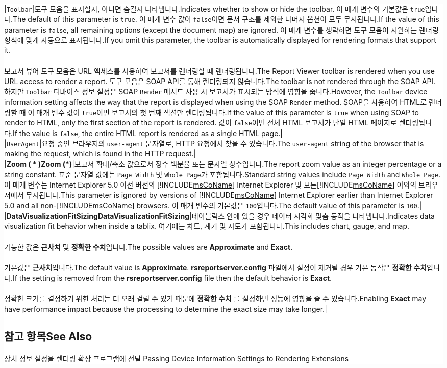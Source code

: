 |`Toolbar`|<span data-ttu-id="9bf1e-169">도구 모음을 표시할지, 아니면 숨길지 나타냅니다.</span><span class="sxs-lookup"><span data-stu-id="9bf1e-169">Indicates whether to show or hide the toolbar.</span></span> <span data-ttu-id="9bf1e-170">이 매개 변수의 기본값은 `true`입니다.</span><span class="sxs-lookup"><span data-stu-id="9bf1e-170">The default of this parameter is `true`.</span></span> <span data-ttu-id="9bf1e-171">이 매개 변수 값이 `false`이면 문서 구조를 제외한 나머지 옵션이 모두 무시됩니다.</span><span class="sxs-lookup"><span data-stu-id="9bf1e-171">If the value of this parameter is `false`, all remaining options (except the document map) are ignored.</span></span> <span data-ttu-id="9bf1e-172">이 매개 변수를 생략하면 도구 모음이 지원하는 렌더링 형식에 맞게 자동으로 표시됩니다.</span><span class="sxs-lookup"><span data-stu-id="9bf1e-172">If you omit this parameter, the toolbar is automatically displayed for rendering formats that support it.</span></span><br /><br /> <span data-ttu-id="9bf1e-173">보고서 뷰어 도구 모음은 URL 액세스를 사용하여 보고서를 렌더링할 때 렌더링됩니다.</span><span class="sxs-lookup"><span data-stu-id="9bf1e-173">The Report Viewer toolbar is rendered when you use URL access to render a report.</span></span> <span data-ttu-id="9bf1e-174">도구 모음은 SOAP API를 통해 렌더링되지 않습니다.</span><span class="sxs-lookup"><span data-stu-id="9bf1e-174">The toolbar is not rendered through the SOAP API.</span></span> <span data-ttu-id="9bf1e-175">하지만 `Toolbar` 디바이스 정보 설정은 SOAP `Render` 메서드 사용 시 보고서가 표시되는 방식에 영향을 줍니다.</span><span class="sxs-lookup"><span data-stu-id="9bf1e-175">However, the `Toolbar` device information setting affects the way that the report is displayed when using the SOAP `Render` method.</span></span> <span data-ttu-id="9bf1e-176">SOAP을 사용하여 HTML로 렌더링할 때 이 매개 변수 값이 `true`이면 보고서의 첫 번째 섹션만 렌더링됩니다.</span><span class="sxs-lookup"><span data-stu-id="9bf1e-176">If the value of this parameter is `true` when using SOAP to render to HTML, only the first section of the report is rendered.</span></span> <span data-ttu-id="9bf1e-177">값이 `false`이면 전체 HTML 보고서가 단일 HTML 페이지로 렌더링됩니다.</span><span class="sxs-lookup"><span data-stu-id="9bf1e-177">If the value is `false`, the entire HTML report is rendered as a single HTML page.</span></span>|  
|`UserAgent`|<span data-ttu-id="9bf1e-178">요청 중인 브라우저의 `user-agent` 문자열로, HTTP 요청에서 찾을 수 있습니다.</span><span class="sxs-lookup"><span data-stu-id="9bf1e-178">The `user-agent` string of the browser that is making the request, which is found in the HTTP request.</span></span>|  
|<span data-ttu-id="9bf1e-179">**Zoom ( \* )**</span><span class="sxs-lookup"><span data-stu-id="9bf1e-179">**Zoom (\*)**</span></span>|<span data-ttu-id="9bf1e-180">보고서 확대/축소 값으로서 정수 백분율 또는 문자열 상수입니다.</span><span class="sxs-lookup"><span data-stu-id="9bf1e-180">The report zoom value as an integer percentage or a string constant.</span></span> <span data-ttu-id="9bf1e-181">표준 문자열 값에는 `Page Width` 및 `Whole Page`가 포함됩니다.</span><span class="sxs-lookup"><span data-stu-id="9bf1e-181">Standard string values include `Page Width` and `Whole Page`.</span></span> <span data-ttu-id="9bf1e-182">이 매개 변수는 Internet Explorer 5.0 이전 버전의 [!INCLUDE[msCoName](../includes/msconame-md.md)] Internet Explorer 및 모든[!INCLUDE[msCoName](../includes/msconame-md.md)] 이외의 브라우저에서 무시됩니다.</span><span class="sxs-lookup"><span data-stu-id="9bf1e-182">This parameter is ignored by versions of [!INCLUDE[msCoName](../includes/msconame-md.md)] Internet Explorer earlier than Internet Explorer 5.0 and all non-[!INCLUDE[msCoName](../includes/msconame-md.md)] browsers.</span></span> <span data-ttu-id="9bf1e-183">이 매개 변수의 기본값은 `100`입니다.</span><span class="sxs-lookup"><span data-stu-id="9bf1e-183">The default value of this parameter is `100`.</span></span>|  
|<span data-ttu-id="9bf1e-184">**DataVisualizationFitSizing**</span><span class="sxs-lookup"><span data-stu-id="9bf1e-184">**DataVisualizationFitSizing**</span></span>|<span data-ttu-id="9bf1e-185">테이블릭스 안에 있을 경우 데이터 시각화 맞춤 동작을 나타냅니다.</span><span class="sxs-lookup"><span data-stu-id="9bf1e-185">Indicates data visualization fit behavior when inside a tablix.</span></span> <span data-ttu-id="9bf1e-186">여기에는 차트, 계기 및 지도가 포함됩니다.</span><span class="sxs-lookup"><span data-stu-id="9bf1e-186">This includes chart, gauge, and map.</span></span><br /><br /> <span data-ttu-id="9bf1e-187">가능한 값은 **근사치** 및 **정확한 수치**입니다.</span><span class="sxs-lookup"><span data-stu-id="9bf1e-187">The possible values are **Approximate** and **Exact**.</span></span><br /><br /> <span data-ttu-id="9bf1e-188">기본값은 **근사치**입니다.</span><span class="sxs-lookup"><span data-stu-id="9bf1e-188">The default value is **Approximate**.</span></span> <span data-ttu-id="9bf1e-189">**rsreportserver.config** 파일에서 설정이 제거될 경우 기본 동작은 **정확한 수치**입니다.</span><span class="sxs-lookup"><span data-stu-id="9bf1e-189">If the setting is removed from the **rsreportserver.config** file then the default behavior is **Exact**.</span></span><br /><br /> <span data-ttu-id="9bf1e-190">정확한 크기를 결정하기 위한 처리는 더 오래 걸릴 수 있기 때문에 **정확한 수치** 를 설정하면 성능에 영향을 줄 수 있습니다.</span><span class="sxs-lookup"><span data-stu-id="9bf1e-190">Enabling **Exact** may have performance impact because the processing to determine the exact size may take longer.</span></span>|  
  
## <a name="see-also"></a><span data-ttu-id="9bf1e-191">참고 항목</span><span class="sxs-lookup"><span data-stu-id="9bf1e-191">See Also</span></span>  
 <span data-ttu-id="9bf1e-192">[장치 정보 설정을 렌더링 확장 프로그램에 전달](report-server-web-service/net-framework/passing-device-information-settings-to-rendering-extensions.md) </span><span class="sxs-lookup"><span data-stu-id="9bf1e-192">[Passing Device Information Settings to Rendering Extensions](report-server-web-service/net-framework/passing-device-information-settings-to-rendering-extensions.md) </span></span>  
